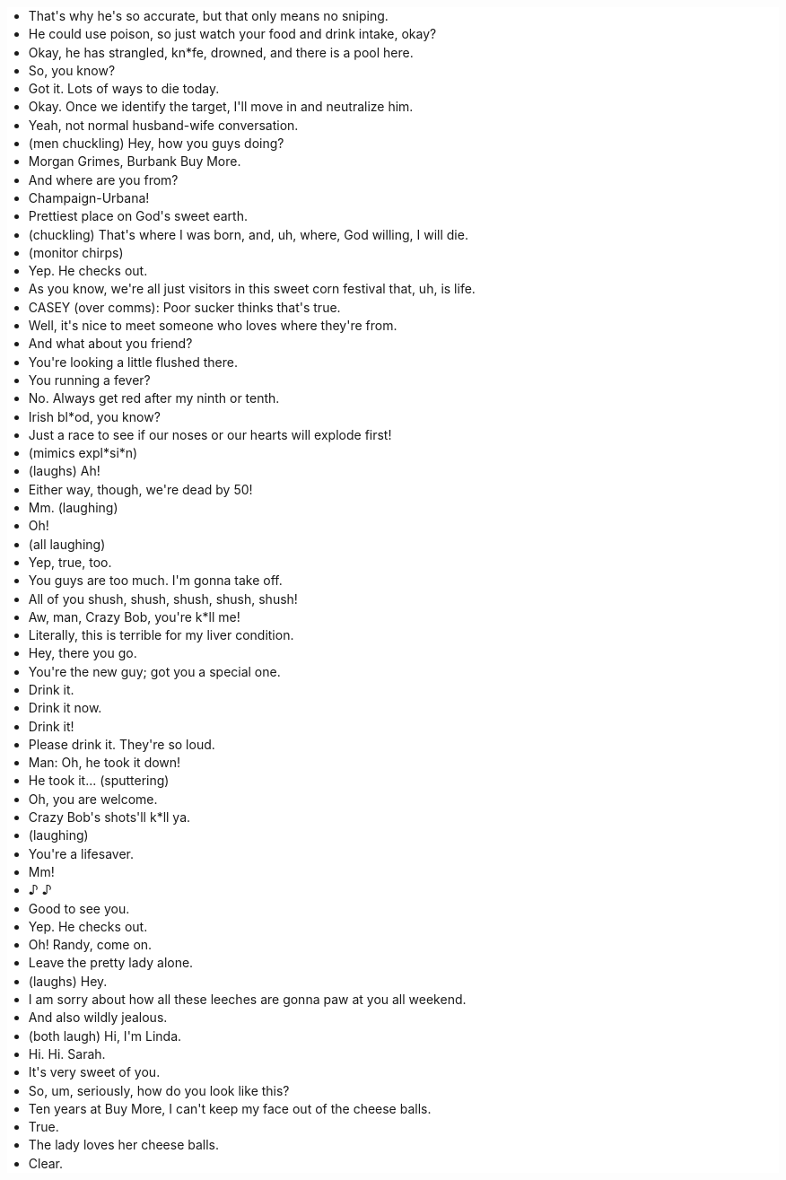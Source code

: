 - That's why he's so accurate, but that only means no sniping.
- He could use poison, so just watch your food and drink intake, okay?
- Okay, he has strangled, kn\*fe, drowned, and there is a pool here.
- So, you know?
- Got it. Lots of ways to die today.
- Okay. Once we identify the target, I'll move in and neutralize him.
- Yeah, not normal husband-wife conversation.
- (men chuckling) Hey, how you guys doing?
- Morgan Grimes, Burbank Buy More.
- And where are you from?
- Champaign-Urbana!
- Prettiest place on God's sweet earth.
- (chuckling) That's where I was born, and, uh, where, God willing, I will die.
- (monitor chirps)
- Yep. He checks out.
- As you know, we're all just visitors in this sweet corn festival that, uh, is life.
- CASEY (over comms): Poor sucker thinks that's true.
- Well, it's nice to meet someone who loves where they're from.
- And what about you friend?
- You're looking a little flushed there.
- You running a fever?
- No. Always get red after my ninth or tenth.
- Irish bl\*od, you know?
- Just a race to see if our noses or our hearts will explode first!
- (mimics expl\*si\*n)
- (laughs) Ah!
- Either way, though, we're dead by 50!
- Mm. (laughing)
- Oh!
- (all laughing)
- Yep, true, too.
- You guys are too much. I'm gonna take off.
- All of you shush, shush, shush, shush, shush!
- Aw, man, Crazy Bob, you're k\*ll me!
- Literally, this is terrible for my liver condition.
- Hey, there you go.
- You're the new guy; got you a special one.
- Drink it.
- Drink it now.
- Drink it!
- Please drink it. They're so loud.
- Man: Oh, he took it down!
- He took it... (sputtering)
- Oh, you are welcome.
- Crazy Bob's shots'll k\*ll ya.
- (laughing)
- You're a lifesaver.
- Mm!
- ♪ ♪
- Good to see you.
- Yep. He checks out.
- Oh! Randy, come on.
- Leave the pretty lady alone.
- (laughs) Hey.
- I am sorry about how all these leeches are gonna paw at you all weekend.
- And also wildly jealous.
- (both laugh) Hi, I'm Linda.
- Hi. Hi. Sarah.
- It's very sweet of you.
- So, um, seriously, how do you look like this?
- Ten years at Buy More, I can't keep my face out of the cheese balls.
- True.
- The lady loves her cheese balls.
- Clear.